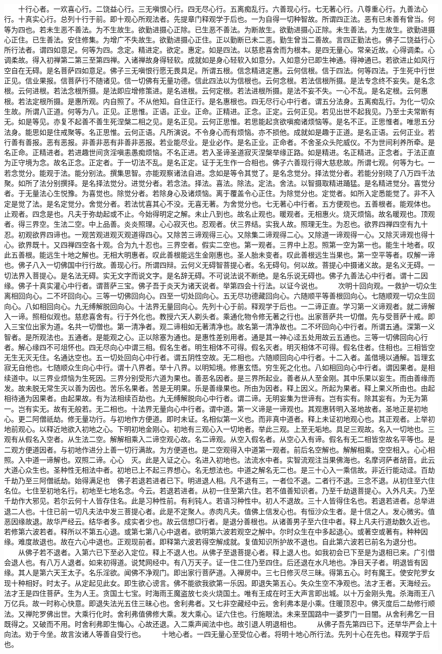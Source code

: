 　　十行心者。一欢喜心行。二饶益心行。三无嗔恨心行。四无尽心行。五离痴乱行。六善现心行。七无著心行。八尊重心行。九善法心行。十真实心行。总列十行于前。即十观心所观法者。先提章门释观学于后也。一为自得一切种智故。所谓四正法。恶有已未善有曾当。何等为四也。若未生恶不善法。为不生故生。欲勤进摄心正除。已生恶不善法。为断故生。欲勤进摄心正除。未生善法。为生故生。欲勤进摄心正住。已生善法。安住修集。为增广不失故生。欲勤进摄心正住。正以勤断已未二恶。勤生曾当二善故。言四正勤法也。佛子二饶益行心所行法者。谓四如意足。何等为四。念定。精进定。欲定。惠定。如是四法。以慈悲喜舍而为根本。是四无量心。常亲近故。心得调柔。心调柔故。得入初禅第二第三至第四禅。入诸禅故身得轻软。成就如是身心轻软入如意分。入如意分已即生神通。得神通已。若欲进止如风行空自在无碍。是名菩萨四如意足。佛子三无嗔恨行愿无畏具足。所谓五根。信念精进定惠。云何信根。信于四法。何等四法。于生死中行世正见。信业果报。信菩萨行不随诸见。信一切佛有无量功德。信此四法以为信根也。云何念根。若法信根所摄。是法专念终不妄失。是名念根。云何进根。若法念根所摄。是法即应增修策进。是名进根。云何定根。若法进根所摄。是法不妄不失。一心不乱。是名定根。云何惠根。若法定根所摄。是惠所观。内自照了。不从他知。自住正行。是名惠根也。四无尽行心中行者。谓五分法身。五离痴乱行。为化一切众生故。所谓八正道。何等为八。正见。正思惟。正语。正业。正命。正精进。正念。正定。云何正见。若见出世不起我见。乃至士夫常断有无。如是等见。亦复不起善不善生死涅槃二相之见。是名正见。云何正思惟。若思能起贪欲嗔痴诸烦恼等。是名不正。正思惟者。唯思五分法身。能思如是住戒聚等。名正思惟。云何正语。凡所演说。不令身心而有烦恼。亦不损他。成就如是趣于正道。是名正语。云何正业。若行善有善报。恶有恶报。非善非恶有非善非恶报。若业能尽业。是业必作。是名正业。正命者。不舍圣众头陀威仪。不为世间利养所牵。是名正命。正精进者。若进趣世间贪淫嗔恚愚痴烦恼。不名正进。若入圣谛圣道寂灭涅槃举缘正路。如是精进。名正精进。正念者。于法正直为正守境为念。故名正念。正定者。于一切法不乱。是名正定。证于无生作一合相也。佛子六善现行得大慈悲故。所谓七观。何等为七。一若念觉分。能观于法。能分别法。撰集思智。亦能观察诸法自进。念如是等令其觉了。是名念觉分。择法觉分者。若能分别晓了八万四千法聚。如所了法分别撰择。是名择法觉分。进觉分者。若念法。择法。喜法。除法。定法。舍法。以智摄取精进踊猛。是名精进觉分。喜觉分者。于无量法心生悦豫。为喜觉也。除觉分者。若除身心及诸烦恼。离于覆盖令心正住。为除觉分也。定觉者。如所入定悉能觉了。非不入定是觉了法。是名定觉分。舍觉分者。若法忧喜其心不没。无喜无著。为舍觉分也。七无著心中行者。五方便观也。五善根者。能观体也。止观者。四念是也。凡夫于弥劫起或不止。今始得明定之解。未止八到也。故名止观也。暖观者。无相惠火。烧灭烦恼。故名暖观也。顶观者。得三界空。生法二空。中上品善。炎炎照理。心心寂灭也。忍观者。伏三界结。实我人故。照理无生。为忍也。欲界四禅四空有九十忍。初观欲界四谛也。一观苦观进观灭观道得四心。又除苦三谛观得三心。又除集二谛观得二心。又除道一谛观得一心。又除灭谛观也得十心。欲界既十。又四禅四空各十观。合为九十忍也。三界空者。假实二空也。第一观者。三界中上忍。照第一空为第一也。能生十地者。叹此五善根。能远生十地之解也。无相大明惠者。叹此善根能远生金刚惠也。圣人胎未变者。叹此善根远生当果也。第一空平等者。叹解一谛也。佛子八入一切佛国中行行故。善现心行。所谓四辩。云何义无碍智菩提心者。名无碍句。何以故。菩提心中摄诸义故。是名义无碍。一切法界入菩提心。是名法无碍。实无文字而说文字。是名辞无碍。不可说法说不断绝。是名乐说无碍也。佛子九善法心中行者。谓十二因缘。佛子十真实灌心中行者。谓菩萨三宝。佛子吾于炎天为诸天说者。举第四会十行法。以证今说也。
　　次明十回向观。一救护一切众生离相回向心。二不坏回向心。三等一切佛回向心。四至一切处回向心。五无尽功德藏回向心。六随顺平等善根回向心。七随顺观一切众生回向心。八如相回向心。九无缚解脱回向心。十法界无量回向心。先列十心于前。释观学于后也。一二谛正直。学习第一义谛观者。就二谛解入一谛。照相似观也。慈悲喜舍有。行于外化也。教授六天人剃头者。乘通化物令修无著之行也。出家菩萨共一切僧。先与受菩萨十戒。即入三宝位出家为道。名共一切僧也。第一清净者。观二谛相如无著清净也。故名第一清净故也。二不坏回向心中行者。所谓五通。深第一义智者。是所观法也。五通者。是能观之心。正以除塞为通也。是惠性差别用者。通是其一神心迳五处用故云五通也。三等一切佛回向心行者。解心缘四不可俎怀也。四无尽向心中谓三相。假名生者。明生相体不可得。假名灭者。明灭相体不可得。假名住者。住相也。三相皆空无生无灭无住。名通达空也。五一切处回向心中行者。谓五阴性空故。无二相也。六随顺回向心中行者。十二入者。盖借境以通解。旨理玄寂无自他也。七随顺众生向心中行。谓十八界者。举十八界。以明知境。修惠玄悟。穷生死之化也。八如相回向心中行者。谓因果者。是相续道中。以三界业烦恼为生死因。三界分别受形六道为果也。善恶名因者。是三界所起业。善者从人至金刚。其中乐果以妄生。而由善缘而发。故未脱无常生灭以善为因也。苦乐名果者。苦是无明果。乐是善缘果也。所由为因者。释上因义。所起为果者。释上果义所由也。由起相待通为因果者。由起果故。有为法相续百劫也。九无缚解脱向心中行者。谓二谛。无明妄集为世谛有。岂有实有。除其妄有。为无为第一。岂有实无。故有无般若。无二相也。十法界无量向心中行者。谓中道。第一义谛是一谛观也。其观惠转明入圣地故者。圣地正是初地心。更二阿僧祇劫。修无量功行。与初地作方便道。即时未证。名相似第一义也。而非真中道者。释上未证初地观心也。其正观者。上举初地前观心。以释近地欲入初地之心。下明初地金刚心。初地有三观心入一切地者。举此三观。上至无垢地。具足三观故。名入一切地也。三观有从假名入空者。从生法二空。解解相乘入二谛空观心故。名二谛观。从空入假名者。从空心入有谛。假名有无二相皆空故名平等也。是二观方便道因者。与初地作进分上善一切行满故。为方便道也。是二空观得入中道第一观者。前后名空解也。解解相乘。空空相入。心心相照。入中道一谛解也。双照二谛。心心　灭。此是入证之心。名进入初地也。法流水中者。实智流观注当果佛海也。名摩诃萨者胡音。此云大道心众生也。圣种性无相法中者。初地已上不起三界想心。名无想法也。中道之解名无二也。是三十心入一乘信故。非近行能动迳。百劫千劫乃至三阿僧祇劫。始得满足也　佛子若退若进者已下。明进退人相。凡不退有三。一者位不退。二者行不退。三念不退。从初住至六住名位。七住至初地名行。初地至七地名念。今云。若退若进者。从初一住至第六住。若不值善知识者。乃至千劫退菩提心。入外凡夫。乃至千劫作大邪见。若尔云何十人皆存住名。此是习种性前。有利钝人。若语习种性中。初人不退故。三十人皆得住名也。若退若进者。总举进退二人也。十住已前一切凡夫法中发三菩提心者。此是不定聚人。赤肉凡夫。值佛上信发心也。有恒沙众生者。是十信之人。发心微劣。值恶因缘故退。故华严经云。结华者多。成实者少也。故云信想□行者。是退分善根也。从诸善男子至六住中者。释上凡夫行道劫数久近也。若修第六波若者。释所以不第五心退。或第七第八心中退者。欲明第六波若观空之解中。尔时众生在中多起退心。或著空或著有。种种因缘。难度故退也。故在六心中退也。正观现前者。即释第六波若得空解成就。复值知识所护故不退也。自此第六波若已前名为退分也。
　　从佛子若不退者。入第六已下至必入定位。释上不退人也。从佛子至退菩提心者。释上退人也。如我初会已下至是为退相已来。广引借会退人也。有八万人退者。如来初得道。说梵网经中。有八万天子。证一住二住乃至四住。后还退在水凡地也。净目天子者。明退皆有因缘。其人是第六天王太子。名乐淫欲。闻佛不净观门。即出家行菩萨道。入禅房中。三七日修灭尽三昧。得第五心。时有魔王。使安陀罗女现十种相好。时太子。从定起见此女。即生欲心谤言。佛不能欲我欲第一乐因。即退失第五心。失众生空不净观也。法才王者。天海经云。法才王是四住菩萨。生为人王。贪国土七宝。时海雨王魔盗放七炎火烧国土。唯有王成在时王大声言即出城。以十万金刚头鬼。杀海雨王八万亿兵。故一时称心快意。即退失法光五住三昧心也。舍利弗者。又七非空藏经中云。舍利弗本是小乘。住暖顶忍中。佛灭度后二劫修行顺法。又禅陀罗佛出世。大乘行化时。舍利弗值佛修大乘。发大乘心。证六住也。行施眼法。未来至国路中一婆罗门一目闇。从舍利弗乞一目既得之。又破而不用。时舍利弗即生悔心。心故还退。入二乘声闻法中也。故引退人明退相也。
　　从佛子吾先第四已下。还举华严会上十向法。劝于今坐。故言汝诸人等善自受行也。
　　十地心者。一四无量心至受位心者。将明十地心所行法。先列十心在先也。释观学于后也。